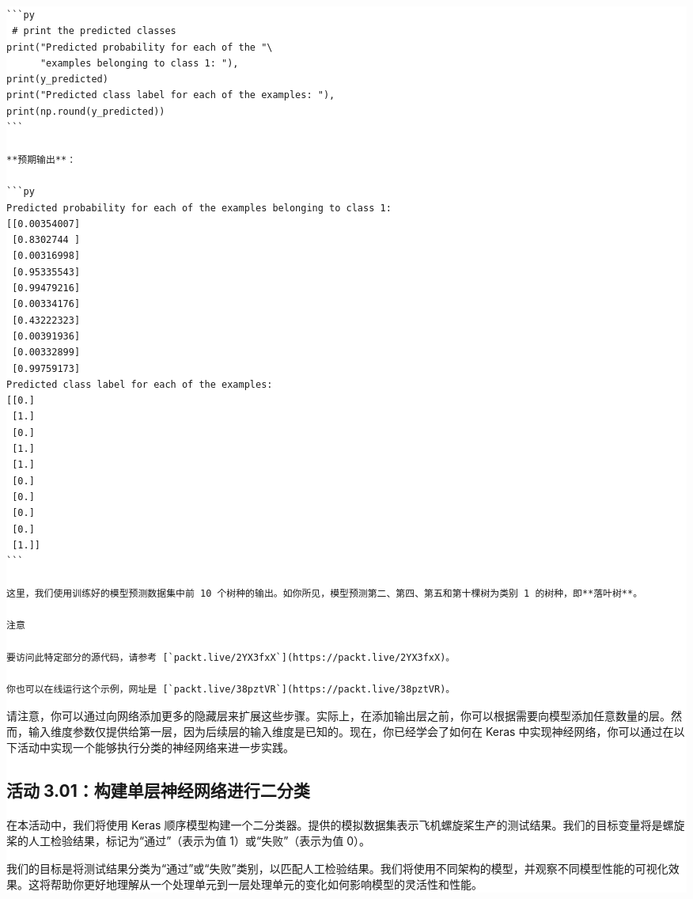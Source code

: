     ```py
     # print the predicted classes
    print("Predicted probability for each of the "\
          "examples belonging to class 1: "),
    print(y_predicted)
    print("Predicted class label for each of the examples: "), 
    print(np.round(y_predicted))
    ```

    **预期输出**：

    ```py
    Predicted probability for each of the examples belonging to class 1:
    [[0.00354007]
     [0.8302744 ]
     [0.00316998]
     [0.95335543]
     [0.99479216]
     [0.00334176]
     [0.43222323]
     [0.00391936]
     [0.00332899]
     [0.99759173]
    Predicted class label for each of the examples:
    [[0.]
     [1.]
     [0.]
     [1.]
     [1.]
     [0.]
     [0.]
     [0.]
     [0.]
     [1.]]
    ```

    这里，我们使用训练好的模型预测数据集中前 10 个树种的输出。如你所见，模型预测第二、第四、第五和第十棵树为类别 1 的树种，即**落叶树**。

    注意

    要访问此特定部分的源代码，请参考 [`packt.live/2YX3fxX`](https://packt.live/2YX3fxX)。

    你也可以在线运行这个示例，网址是 [`packt.live/38pztVR`](https://packt.live/38pztVR)。

请注意，你可以通过向网络添加更多的隐藏层来扩展这些步骤。实际上，在添加输出层之前，你可以根据需要向模型添加任意数量的层。然而，输入维度参数仅提供给第一层，因为后续层的输入维度是已知的。现在，你已经学会了如何在 Keras 中实现神经网络，你可以通过在以下活动中实现一个能够执行分类的神经网络来进一步实践。

## 活动 3.01：构建单层神经网络进行二分类

在本活动中，我们将使用 Keras 顺序模型构建一个二分类器。提供的模拟数据集表示飞机螺旋桨生产的测试结果。我们的目标变量将是螺旋桨的人工检验结果，标记为“通过”（表示为值 1）或“失败”（表示为值 0）。

我们的目标是将测试结果分类为“通过”或“失败”类别，以匹配人工检验结果。我们将使用不同架构的模型，并观察不同模型性能的可视化效果。这将帮助你更好地理解从一个处理单元到一层处理单元的变化如何影响模型的灵活性和性能。

